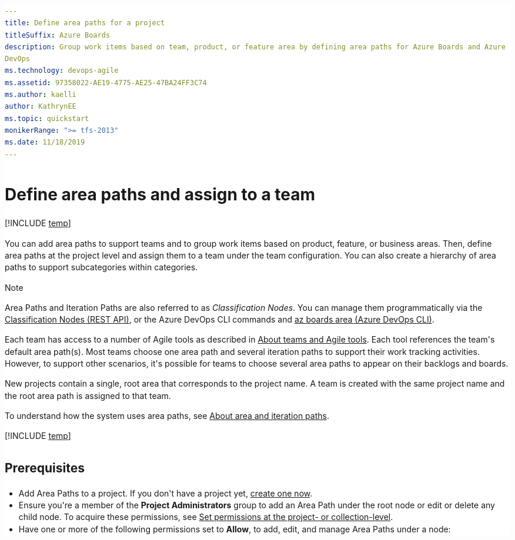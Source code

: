 ```yaml
---
title: Define area paths for a project
titleSuffix: Azure Boards
description: Group work items based on team, product, or feature area by defining area paths for Azure Boards and Azure DevOps
ms.technology: devops-agile
ms.assetid: 97358022-AE19-4775-AE25-47BA24FF3C74
ms.author: kaelli
author: KathrynEE
ms.topic: quickstart
monikerRange: ">= tfs-2013"
ms.date: 11/18/2019
---
```


# Define area paths and assign to a team

[!INCLUDE [temp](../../boards/includes/version-vsts-tfs-all-versions.md)]

You can add area paths to support teams and to group work items based on product, feature, or business areas. Then, define area paths at the project level and assign them to a team under the team configuration. You can also create a hierarchy of area paths to support subcategories within categories.

> [!NOTE]
> Area Paths and Iteration Paths are also referred to as _Classification Nodes_. You can manage them programmatically via the [Classification Nodes (REST API)](/rest/api/azure/devops/wit/classification%20nodes), or the Azure DevOps CLI commands and [az boards area (Azure DevOps CLI)](/cli/azure/ext/azure-devops/boards/iteration).

Each team has access to a number of Agile tools as described in [About teams and Agile tools](about-teams-and-settings.md). Each tool references the team's default area path(s). Most teams choose one area path and several iteration paths to support their work tracking activities. However, to support other scenarios, it's possible for teams to choose several area paths to appear on their backlogs and boards.

New projects contain a single, root area that corresponds to the project name. A team is created with the same project name and the root area path is assigned to that team.

To understand how the system uses area paths, see [About area and iteration paths](about-areas-iterations.md).

[!INCLUDE [temp](../../includes/version-selector.md)]

## Prerequisites

<a name="permissions"></a>

- Add Area Paths to a project. If you don't have a project yet, [create one now](../projects/create-project.md).
- Ensure you're a member of the **Project Administrators** group to add an Area Path under the root node or edit or delete any child node. To acquire these permissions, see [Set permissions at the project- or collection-level](../security/set-project-collection-level-permissions.md).
- Have one or more of the following permissions set to **Allow**, to add, edit, and manage Area Paths under a node:

